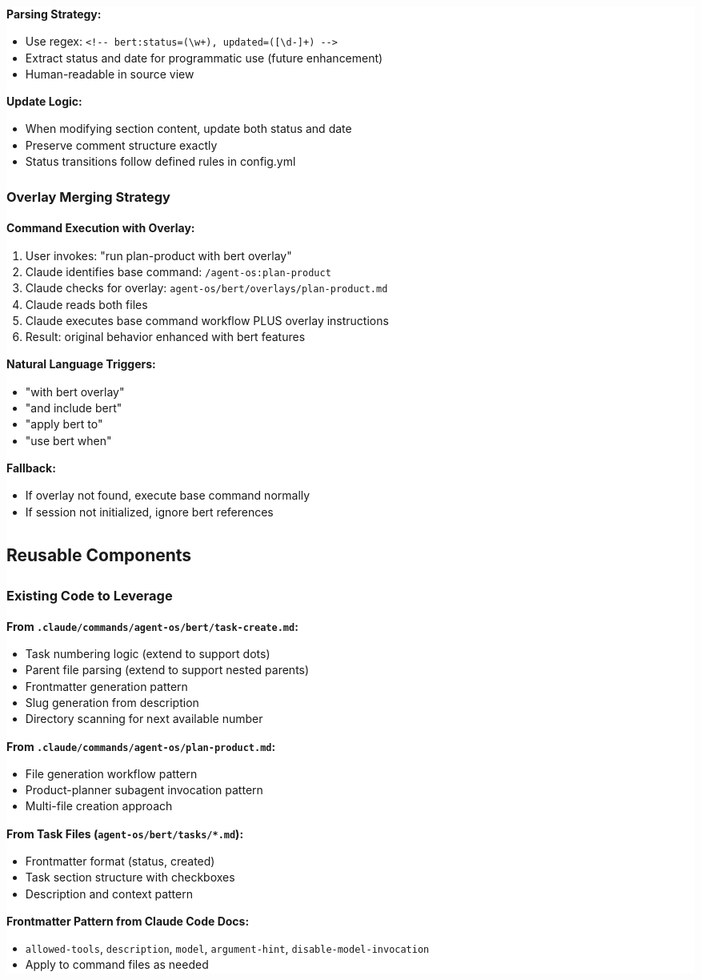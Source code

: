 **Parsing Strategy:**
- Use regex: `<!-- bert:status=(\w+), updated=([\d-]+) -->`
- Extract status and date for programmatic use (future enhancement)
- Human-readable in source view

**Update Logic:**
- When modifying section content, update both status and date
- Preserve comment structure exactly
- Status transitions follow defined rules in config.yml

### Overlay Merging Strategy

**Command Execution with Overlay:**
1. User invokes: "run plan-product with bert overlay"
2. Claude identifies base command: `/agent-os:plan-product`
3. Claude checks for overlay: `agent-os/bert/overlays/plan-product.md`
4. Claude reads both files
5. Claude executes base command workflow PLUS overlay instructions
6. Result: original behavior enhanced with bert features

**Natural Language Triggers:**
- "with bert overlay"
- "and include bert"
- "apply bert to"
- "use bert when"

**Fallback:**
- If overlay not found, execute base command normally
- If session not initialized, ignore bert references

## Reusable Components

### Existing Code to Leverage

**From `.claude/commands/agent-os/bert/task-create.md`:**
- Task numbering logic (extend to support dots)
- Parent file parsing (extend to support nested parents)
- Frontmatter generation pattern
- Slug generation from description
- Directory scanning for next available number

**From `.claude/commands/agent-os/plan-product.md`:**
- File generation workflow pattern
- Product-planner subagent invocation pattern
- Multi-file creation approach

**From Task Files (`agent-os/bert/tasks/*.md`):**
- Frontmatter format (status, created)
- Task section structure with checkboxes
- Description and context pattern

**Frontmatter Pattern from Claude Code Docs:**
- `allowed-tools`, `description`, `model`, `argument-hint`, `disable-model-invocation`
- Apply to command files as needed

